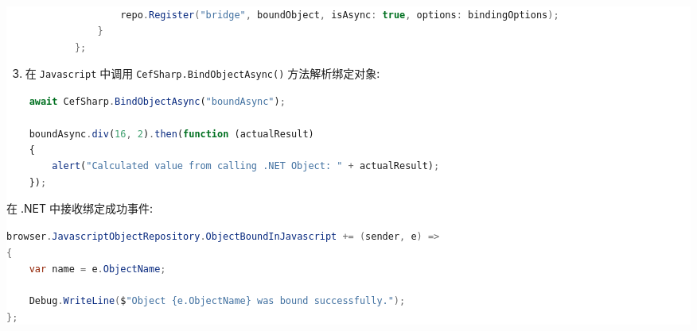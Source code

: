 ```csharp
                    repo.Register("bridge", boundObject, isAsync: true, options: bindingOptions);
                }
            };
```
3. 在 `Javascript` 中调用 `CefSharp.BindObjectAsync()` 方法解析绑定对象:
```javascript
    await CefSharp.BindObjectAsync("boundAsync");

	boundAsync.div(16, 2).then(function (actualResult)
	{
        alert("Calculated value from calling .NET Object: " + actualResult);
	});
```

在 .NET 中接收绑定成功事件:
```csharp
browser.JavascriptObjectRepository.ObjectBoundInJavascript += (sender, e) =>
{
	var name = e.ObjectName;

	Debug.WriteLine($"Object {e.ObjectName} was bound successfully.");
};    
```